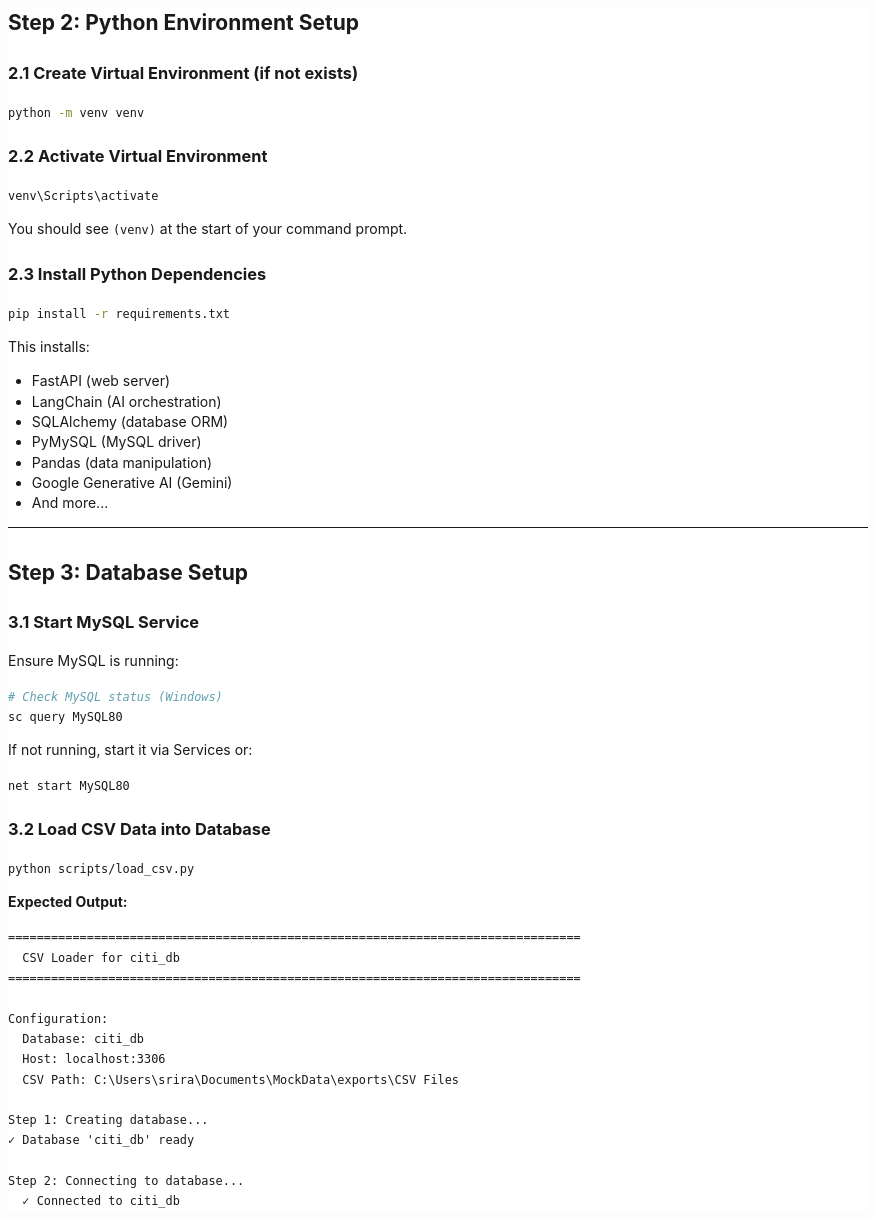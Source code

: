 
## Step 2: Python Environment Setup

### 2.1 Create Virtual Environment (if not exists)
```bash
python -m venv venv
```

### 2.2 Activate Virtual Environment
```bash
venv\Scripts\activate
```

You should see `(venv)` at the start of your command prompt.

### 2.3 Install Python Dependencies
```bash
pip install -r requirements.txt
```

This installs:
- FastAPI (web server)
- LangChain (AI orchestration)
- SQLAlchemy (database ORM)
- PyMySQL (MySQL driver)
- Pandas (data manipulation)
- Google Generative AI (Gemini)
- And more...

---

## Step 3: Database Setup

### 3.1 Start MySQL Service
Ensure MySQL is running:
```bash
# Check MySQL status (Windows)
sc query MySQL80
```

If not running, start it via Services or:
```bash
net start MySQL80
```

### 3.2 Load CSV Data into Database
```bash
python scripts/load_csv.py
```

**Expected Output:**
```
================================================================================
  CSV Loader for citi_db
================================================================================

Configuration:
  Database: citi_db
  Host: localhost:3306
  CSV Path: C:\Users\srira\Documents\MockData\exports\CSV Files

Step 1: Creating database...
✓ Database 'citi_db' ready

Step 2: Connecting to database...
  ✓ Connected to citi_db
```